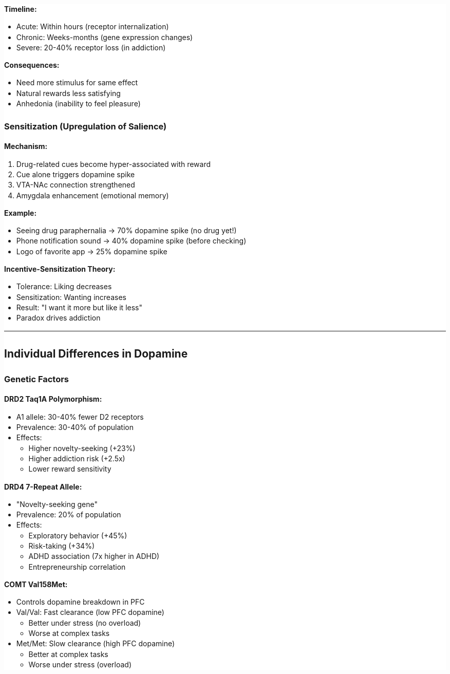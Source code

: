 **Timeline:**
- Acute: Within hours (receptor internalization)
- Chronic: Weeks-months (gene expression changes)
- Severe: 20-40% receptor loss (in addiction)

**Consequences:**
- Need more stimulus for same effect
- Natural rewards less satisfying
- Anhedonia (inability to feel pleasure)

### Sensitization (Upregulation of Salience)

**Mechanism:**
1. Drug-related cues become hyper-associated with reward
2. Cue alone triggers dopamine spike
3. VTA-NAc connection strengthened
4. Amygdala enhancement (emotional memory)

**Example:**
- Seeing drug paraphernalia → 70% dopamine spike (no drug yet!)
- Phone notification sound → 40% dopamine spike (before checking)
- Logo of favorite app → 25% dopamine spike

**Incentive-Sensitization Theory:**
- Tolerance: Liking decreases
- Sensitization: Wanting increases
- Result: "I want it more but like it less"
- Paradox drives addiction

---

## Individual Differences in Dopamine

### Genetic Factors

**DRD2 Taq1A Polymorphism:**
- A1 allele: 30-40% fewer D2 receptors
- Prevalence: 30-40% of population
- Effects:
  - Higher novelty-seeking (+23%)
  - Higher addiction risk (+2.5x)
  - Lower reward sensitivity

**DRD4 7-Repeat Allele:**
- "Novelty-seeking gene"
- Prevalence: 20% of population
- Effects:
  - Exploratory behavior (+45%)
  - Risk-taking (+34%)
  - ADHD association (7x higher in ADHD)
  - Entrepreneurship correlation

**COMT Val158Met:**
- Controls dopamine breakdown in PFC
- Val/Val: Fast clearance (low PFC dopamine)
  - Better under stress (no overload)
  - Worse at complex tasks
- Met/Met: Slow clearance (high PFC dopamine)
  - Better at complex tasks
  - Worse under stress (overload)
